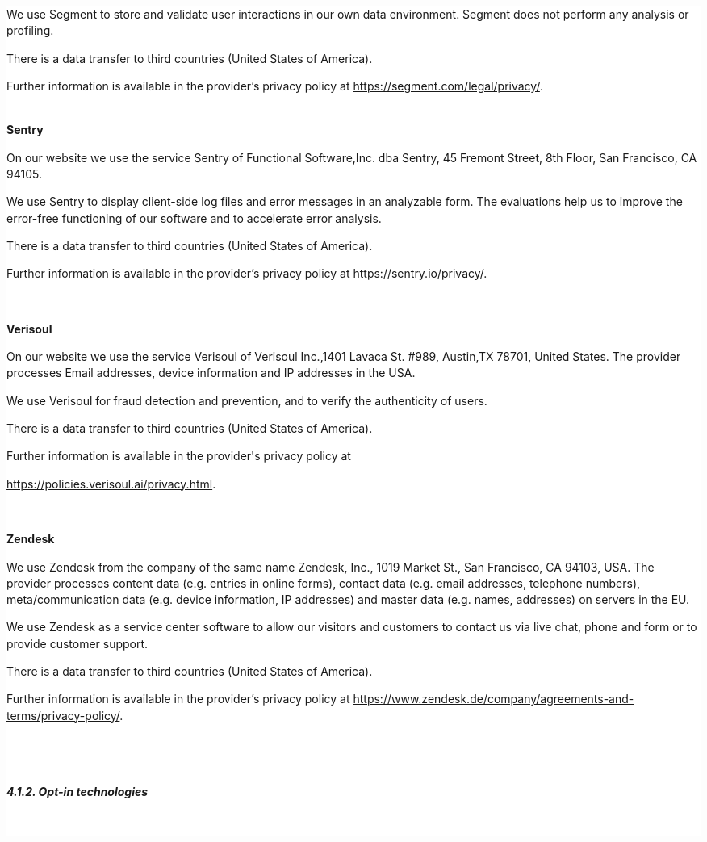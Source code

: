 We use Segment to store and validate user interactions in our own data environment. Segment does not perform any analysis or profiling.

There is a data transfer to third countries (United States of America).

Further information is available in the provider’s privacy policy at https://segment.com/legal/privacy/.  
‍

**Sentry**

On our website we use the service Sentry of Functional Software,Inc. dba Sentry, 45 Fremont Street, 8th Floor, San Francisco, CA 94105.

We use Sentry to display client-side log files and error messages in an analyzable form. The evaluations help us to improve the error-free functioning of our software and to accelerate error analysis.

There is a data transfer to third countries (United States of America).

Further information is available in the provider’s privacy policy at https://sentry.io/privacy/.

‍

**Verisoul** 

On our website we use the service Verisoul of Verisoul Inc.,1401 Lavaca St. #989, Austin,TX 78701, United States. The provider processes Email addresses, device information and IP addresses in the USA.

We use Verisoul for fraud detection and prevention, and to verify the authenticity of users.

There is a data transfer to third countries (United States of America).

Further information is available in the provider's privacy policy at 

https://policies.verisoul.ai/privacy.html.

‍

**Zendesk**

We use Zendesk from the company of the same name Zendesk, Inc., 1019 Market St., San Francisco, CA 94103, USA. The provider processes content data (e.g. entries in online forms), contact data (e.g. email addresses, telephone numbers), meta/communication data (e.g. device information, IP addresses) and master data (e.g. names, addresses) on servers in the EU.

We use Zendesk as a service center software to allow our visitors and customers to contact us via live chat, phone and form or to provide customer support.

There is a data transfer to third countries (United States of America).

Further information is available in the provider’s privacy policy at https://www.zendesk.de/company/agreements-and-terms/privacy-policy/.  
‍

‍

##### 4.1.2. Opt-in technologies

‍
